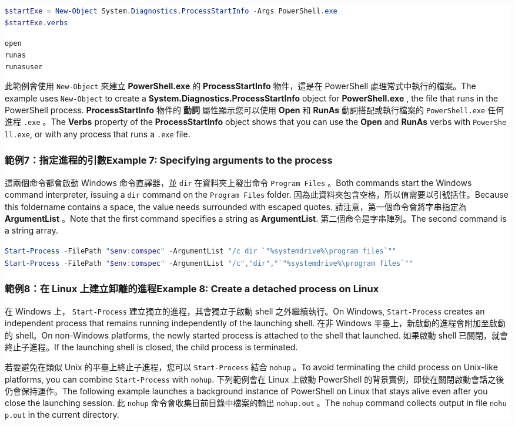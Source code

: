 ```powershell
$startExe = New-Object System.Diagnostics.ProcessStartInfo -Args PowerShell.exe
$startExe.verbs
```

```Output
open
runas
runasuser
```

<span data-ttu-id="de562-133">此範例會使用 `New-Object` 來建立 **PowerShell.exe** 的 **ProcessStartInfo** 物件，這是在 PowerShell 處理常式中執行的檔案。</span><span class="sxs-lookup"><span data-stu-id="de562-133">The example uses `New-Object` to create a **System.Diagnostics.ProcessStartInfo** object for **PowerShell.exe** , the file that runs in the PowerShell process.</span></span> <span data-ttu-id="de562-134">**ProcessStartInfo** 物件的 **動詞** 屬性顯示您可以使用 **Open** 和 **RunAs** 動詞搭配或執行檔案的 `PowerShell.exe` 任何進程 `.exe` 。</span><span class="sxs-lookup"><span data-stu-id="de562-134">The **Verbs** property of the **ProcessStartInfo** object shows that you can use the **Open** and **RunAs** verbs with `PowerShell.exe`, or with any process that runs a `.exe` file.</span></span>

### <span data-ttu-id="de562-135">範例7：指定進程的引數</span><span class="sxs-lookup"><span data-stu-id="de562-135">Example 7: Specifying arguments to the process</span></span>

<span data-ttu-id="de562-136">這兩個命令都會啟動 Windows 命令直譯器，並 `dir` 在資料夾上發出命令 `Program Files` 。</span><span class="sxs-lookup"><span data-stu-id="de562-136">Both commands start the Windows command interpreter, issuing a `dir` command on the `Program Files` folder.</span></span> <span data-ttu-id="de562-137">因為此資料夾包含空格，所以值需要以引號括住。</span><span class="sxs-lookup"><span data-stu-id="de562-137">Because this foldername contains a space, the value needs surrounded with escaped quotes.</span></span>
<span data-ttu-id="de562-138">請注意，第一個命令會將字串指定為 **ArgumentList** 。</span><span class="sxs-lookup"><span data-stu-id="de562-138">Note that the first command specifies a string as **ArgumentList**.</span></span> <span data-ttu-id="de562-139">第二個命令是字串陣列。</span><span class="sxs-lookup"><span data-stu-id="de562-139">The second command is a string array.</span></span>

```powershell
Start-Process -FilePath "$env:comspec" -ArgumentList "/c dir `"%systemdrive%\program files`""
Start-Process -FilePath "$env:comspec" -ArgumentList "/c","dir","`"%systemdrive%\program files`""
```

### <span data-ttu-id="de562-140">範例8：在 Linux 上建立卸離的進程</span><span class="sxs-lookup"><span data-stu-id="de562-140">Example 8: Create a detached process on Linux</span></span>

<span data-ttu-id="de562-141">在 Windows 上， `Start-Process` 建立獨立的進程，其會獨立于啟動 shell 之外繼續執行。</span><span class="sxs-lookup"><span data-stu-id="de562-141">On Windows, `Start-Process` creates an independent process that remains running independently of the launching shell.</span></span> <span data-ttu-id="de562-142">在非 Windows 平臺上，新啟動的進程會附加至啟動的 shell。</span><span class="sxs-lookup"><span data-stu-id="de562-142">On non-Windows platforms, the newly started process is attached to the shell that launched.</span></span> <span data-ttu-id="de562-143">如果啟動 shell 已關閉，就會終止子進程。</span><span class="sxs-lookup"><span data-stu-id="de562-143">If the launching shell is closed, the child process is terminated.</span></span>

<span data-ttu-id="de562-144">若要避免在類似 Unix 的平臺上終止子進程，您可以 `Start-Process` 結合 `nohup` 。</span><span class="sxs-lookup"><span data-stu-id="de562-144">To avoid terminating the child process on Unix-like platforms, you can combine `Start-Process` with `nohup`.</span></span> <span data-ttu-id="de562-145">下列範例會在 Linux 上啟動 PowerShell 的背景實例，即使在關閉啟動會話之後仍會保持運作。</span><span class="sxs-lookup"><span data-stu-id="de562-145">The following example launches a background instance of PowerShell on Linux that stays alive even after you close the launching session.</span></span> <span data-ttu-id="de562-146">此 `nohup` 命令會收集目前目錄中檔案的輸出 `nohup.out` 。</span><span class="sxs-lookup"><span data-stu-id="de562-146">The `nohup` command collects output in file `nohup.out` in the current directory.</span></span>
